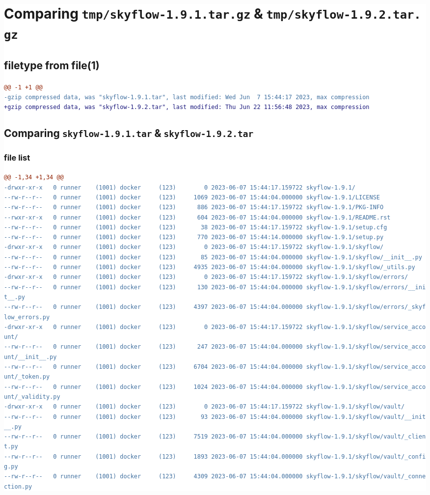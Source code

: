 # Comparing `tmp/skyflow-1.9.1.tar.gz` & `tmp/skyflow-1.9.2.tar.gz`

## filetype from file(1)

```diff
@@ -1 +1 @@
-gzip compressed data, was "skyflow-1.9.1.tar", last modified: Wed Jun  7 15:44:17 2023, max compression
+gzip compressed data, was "skyflow-1.9.2.tar", last modified: Thu Jun 22 11:56:48 2023, max compression
```

## Comparing `skyflow-1.9.1.tar` & `skyflow-1.9.2.tar`

### file list

```diff
@@ -1,34 +1,34 @@
-drwxr-xr-x   0 runner    (1001) docker     (123)        0 2023-06-07 15:44:17.159722 skyflow-1.9.1/
--rw-r--r--   0 runner    (1001) docker     (123)     1069 2023-06-07 15:44:04.000000 skyflow-1.9.1/LICENSE
--rw-r--r--   0 runner    (1001) docker     (123)      886 2023-06-07 15:44:17.159722 skyflow-1.9.1/PKG-INFO
--rwxr-xr-x   0 runner    (1001) docker     (123)      604 2023-06-07 15:44:04.000000 skyflow-1.9.1/README.rst
--rw-r--r--   0 runner    (1001) docker     (123)       38 2023-06-07 15:44:17.159722 skyflow-1.9.1/setup.cfg
--rw-r--r--   0 runner    (1001) docker     (123)      770 2023-06-07 15:44:14.000000 skyflow-1.9.1/setup.py
-drwxr-xr-x   0 runner    (1001) docker     (123)        0 2023-06-07 15:44:17.159722 skyflow-1.9.1/skyflow/
--rw-r--r--   0 runner    (1001) docker     (123)       85 2023-06-07 15:44:04.000000 skyflow-1.9.1/skyflow/__init__.py
--rw-r--r--   0 runner    (1001) docker     (123)     4935 2023-06-07 15:44:04.000000 skyflow-1.9.1/skyflow/_utils.py
-drwxr-xr-x   0 runner    (1001) docker     (123)        0 2023-06-07 15:44:17.159722 skyflow-1.9.1/skyflow/errors/
--rw-r--r--   0 runner    (1001) docker     (123)      130 2023-06-07 15:44:04.000000 skyflow-1.9.1/skyflow/errors/__init__.py
--rw-r--r--   0 runner    (1001) docker     (123)     4397 2023-06-07 15:44:04.000000 skyflow-1.9.1/skyflow/errors/_skyflow_errors.py
-drwxr-xr-x   0 runner    (1001) docker     (123)        0 2023-06-07 15:44:17.159722 skyflow-1.9.1/skyflow/service_account/
--rw-r--r--   0 runner    (1001) docker     (123)      247 2023-06-07 15:44:04.000000 skyflow-1.9.1/skyflow/service_account/__init__.py
--rw-r--r--   0 runner    (1001) docker     (123)     6704 2023-06-07 15:44:04.000000 skyflow-1.9.1/skyflow/service_account/_token.py
--rw-r--r--   0 runner    (1001) docker     (123)     1024 2023-06-07 15:44:04.000000 skyflow-1.9.1/skyflow/service_account/_validity.py
-drwxr-xr-x   0 runner    (1001) docker     (123)        0 2023-06-07 15:44:17.159722 skyflow-1.9.1/skyflow/vault/
--rw-r--r--   0 runner    (1001) docker     (123)       93 2023-06-07 15:44:04.000000 skyflow-1.9.1/skyflow/vault/__init__.py
--rw-r--r--   0 runner    (1001) docker     (123)     7519 2023-06-07 15:44:04.000000 skyflow-1.9.1/skyflow/vault/_client.py
--rw-r--r--   0 runner    (1001) docker     (123)     1893 2023-06-07 15:44:04.000000 skyflow-1.9.1/skyflow/vault/_config.py
--rw-r--r--   0 runner    (1001) docker     (123)     4309 2023-06-07 15:44:04.000000 skyflow-1.9.1/skyflow/vault/_connection.py
```